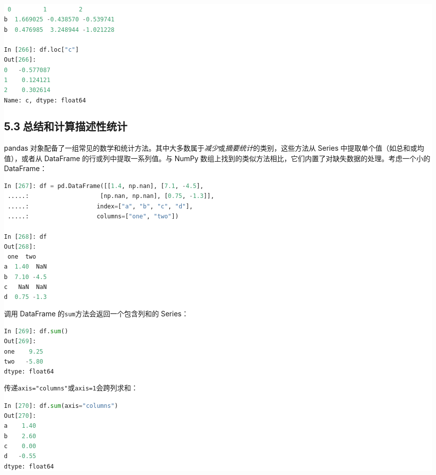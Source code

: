 ```py
 0         1         2
b  1.669025 -0.438570 -0.539741
b  0.476985  3.248944 -1.021228

In [266]: df.loc["c"]
Out[266]: 
0   -0.577087
1    0.124121
2    0.302614
Name: c, dtype: float64
```

## 5.3 总结和计算描述性统计

pandas 对象配备了一组常见的数学和统计方法。其中大多数属于*减少*或*摘要统计*的类别，这些方法从 Series 中提取单个值（如总和或均值），或者从 DataFrame 的行或列中提取一系列值。与 NumPy 数组上找到的类似方法相比，它们内置了对缺失数据的处理。考虑一个小的 DataFrame：

```py
In [267]: df = pd.DataFrame([[1.4, np.nan], [7.1, -4.5],
 .....:                    [np.nan, np.nan], [0.75, -1.3]],
 .....:                   index=["a", "b", "c", "d"],
 .....:                   columns=["one", "two"])

In [268]: df
Out[268]: 
 one  two
a  1.40  NaN
b  7.10 -4.5
c   NaN  NaN
d  0.75 -1.3
```

调用 DataFrame 的`sum`方法会返回一个包含列和的 Series：

```py
In [269]: df.sum()
Out[269]: 
one    9.25
two   -5.80
dtype: float64
```

传递`axis="columns"`或`axis=1`会跨列求和：

```py
In [270]: df.sum(axis="columns")
Out[270]: 
a    1.40
b    2.60
c    0.00
d   -0.55
dtype: float64
```
